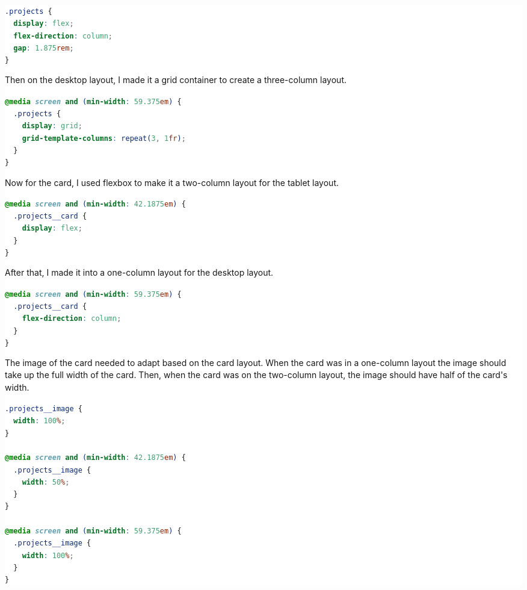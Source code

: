 ```css
.projects {
  display: flex;
  flex-direction: column;
  gap: 1.875rem;
}
```

Then on the desktop layout, I made it a grid container to create a three-column layout.

```css
@media screen and (min-width: 59.375em) {
  .projects {
    display: grid;
    grid-template-columns: repeat(3, 1fr);
  }
}
```

Now for the card, I used flexbox to make it a two-column layout for the tablet layout.

```css
@media screen and (min-width: 42.1875em) {
  .projects__card {
    display: flex;
  }
}
```

After that, I made it into a one-column layout for the desktop layout.

```css
@media screen and (min-width: 59.375em) {
  .projects__card {
    flex-direction: column;
  }
}
```

The image of the card needed to adapt based on the card layout. When the card was in a one-column layout the image should take up the full width of the card. Then, when the card was on the two-column layout, the image should have half of the card's width.

```css
.projects__image {
  width: 100%;
}

@media screen and (min-width: 42.1875em) {
  .projects__image {
    width: 50%;
  }
}

@media screen and (min-width: 59.375em) {
  .projects__image {
    width: 100%;
  }
}
```
